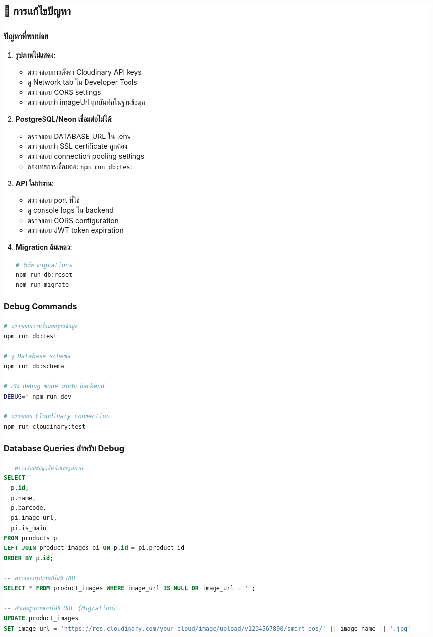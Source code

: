 ## 🐛 การแก้ไขปัญหา

### ปัญหาที่พบบ่อย

1. **รูปภาพไม่แสดง**:
   - ตรวจสอบการตั้งค่า Cloudinary API keys
   - ดู Network tab ใน Developer Tools
   - ตรวจสอบ CORS settings
   - ตรวจสอบว่า imageUrl ถูกบันทึกในฐานข้อมูล

2. **PostgreSQL/Neon เชื่อมต่อไม่ได้**:
   - ตรวจสอบ DATABASE_URL ใน .env
   - ตรวจสอบว่า SSL certificate ถูกต้อง
   - ตรวจสอบ connection pooling settings
   - ลองเทสการเชื่อมต่อ: `npm run db:test`

3. **API ไม่ทำงาน**:
   - ตรวจสอบ port ที่ใช้
   - ดู console logs ใน backend
   - ตรวจสอบ CORS configuration
   - ตรวจสอบ JWT token expiration

4. **Migration ล้มเหลว**:
   ```bash
   # รีเซ็ต migrations
   npm run db:reset
   npm run migrate
   ```

### Debug Commands
```bash
# ตรวจสอบการเชื่อมต่อฐานข้อมูล
npm run db:test

# ดู Database schema
npm run db:schema

# เปิด debug mode สำหรับ backend
DEBUG=* npm run dev

# ตรวจสอบ Cloudinary connection
npm run cloudinary:test
```

### Database Queries สำหรับ Debug
```sql
-- ตรวจสอบข้อมูลสินค้าและรูปภาพ
SELECT 
  p.id, 
  p.name, 
  p.barcode,
  pi.image_url,
  pi.is_main
FROM products p
LEFT JOIN product_images pi ON p.id = pi.product_id
ORDER BY p.id;

-- ตรวจสอบรูปภาพที่ไม่มี URL
SELECT * FROM product_images WHERE image_url IS NULL OR image_url = '';

-- อัปเดตรูปภาพเก่าให้มี URL (Migration)
UPDATE product_images 
SET image_url = 'https://res.cloudinary.com/your-cloud/image/upload/v1234567890/smart-pos/' || image_name || '.jpg'
```